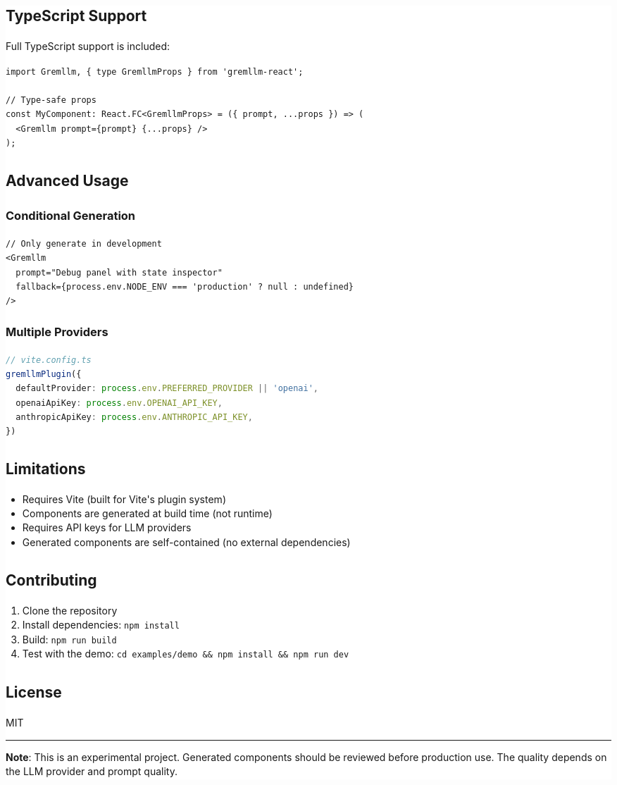 ## TypeScript Support

Full TypeScript support is included:

```tsx
import Gremllm, { type GremllmProps } from 'gremllm-react';

// Type-safe props
const MyComponent: React.FC<GremllmProps> = ({ prompt, ...props }) => (
  <Gremllm prompt={prompt} {...props} />
);
```

## Advanced Usage

### Conditional Generation

```tsx
// Only generate in development
<Gremllm 
  prompt="Debug panel with state inspector" 
  fallback={process.env.NODE_ENV === 'production' ? null : undefined}
/>
```

### Multiple Providers

```ts
// vite.config.ts
gremllmPlugin({
  defaultProvider: process.env.PREFERRED_PROVIDER || 'openai',
  openaiApiKey: process.env.OPENAI_API_KEY,
  anthropicApiKey: process.env.ANTHROPIC_API_KEY,
})
```

## Limitations

- Requires Vite (built for Vite's plugin system)
- Components are generated at build time (not runtime)
- Requires API keys for LLM providers
- Generated components are self-contained (no external dependencies)

## Contributing

1. Clone the repository
2. Install dependencies: `npm install`
3. Build: `npm run build`
4. Test with the demo: `cd examples/demo && npm install && npm run dev`

## License

MIT

---

**Note**: This is an experimental project. Generated components should be reviewed before production use. The quality depends on the LLM provider and prompt quality.
